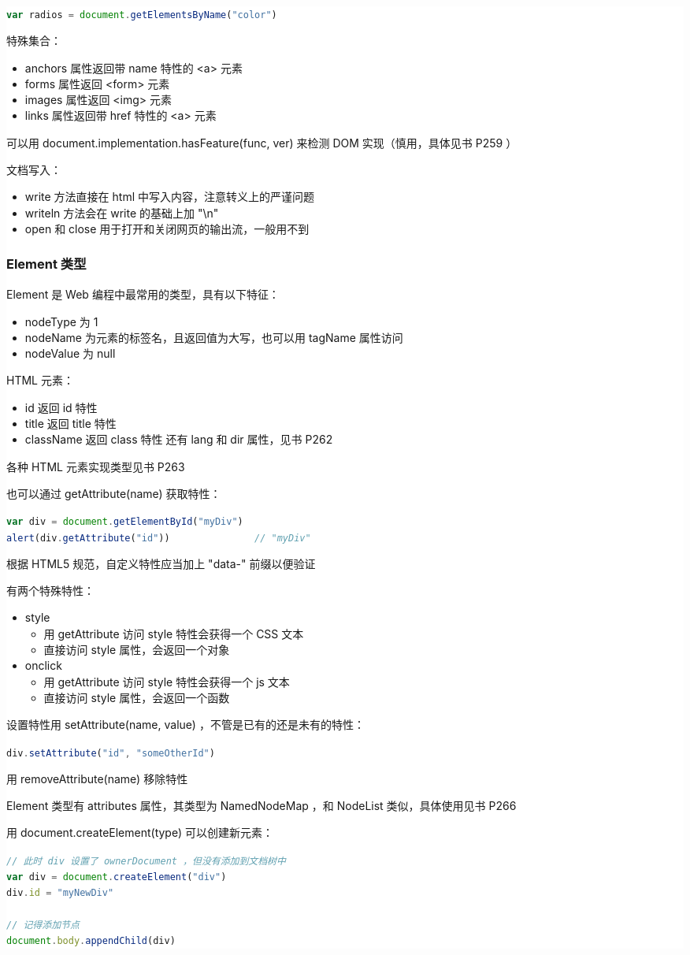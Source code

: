 ```js
var radios = document.getElementsByName("color")
```

特殊集合：
* anchors 属性返回带 name 特性的 \<a> 元素
* forms 属性返回 \<form> 元素
* images 属性返回 \<img> 元素
* links 属性返回带 href 特性的 \<a> 元素

可以用 document.implementation.hasFeature(func, ver) 来检测 DOM 实现（慎用，具体见书 P259 ）

文档写入：
* write 方法直接在 html 中写入内容，注意转义上的严谨问题
* writeln 方法会在 write 的基础上加 "\n"
* open 和 close 用于打开和关闭网页的输出流，一般用不到

### Element 类型
Element 是 Web 编程中最常用的类型，具有以下特征：
* nodeType 为 1
* nodeName 为元素的标签名，且返回值为大写，也可以用 tagName 属性访问
* nodeValue 为 null

HTML 元素：
* id 返回 id 特性
* title 返回 title 特性
* className 返回 class 特性
还有 lang 和 dir 属性，见书 P262

各种 HTML 元素实现类型见书 P263

也可以通过 getAttribute(name) 获取特性：
```js
var div = document.getElementById("myDiv")
alert(div.getAttribute("id"))               // "myDiv"
```
根据 HTML5 规范，自定义特性应当加上 "data-" 前缀以便验证

有两个特殊特性：
* style
    - 用 getAttribute 访问 style 特性会获得一个 CSS 文本
    - 直接访问 style 属性，会返回一个对象
* onclick
    - 用 getAttribute 访问 style 特性会获得一个 js 文本
    - 直接访问 style 属性，会返回一个函数

设置特性用 setAttribute(name, value) ，不管是已有的还是未有的特性：
```js
div.setAttribute("id", "someOtherId")
```

用 removeAttribute(name) 移除特性

Element 类型有 attributes 属性，其类型为 NamedNodeMap ，和 NodeList 类似，具体使用见书 P266

用 document.createElement(type) 可以创建新元素：
```js
// 此时 div 设置了 ownerDocument ，但没有添加到文档树中
var div = document.createElement("div")
div.id = "myNewDiv"

// 记得添加节点
document.body.appendChild(div)
```
